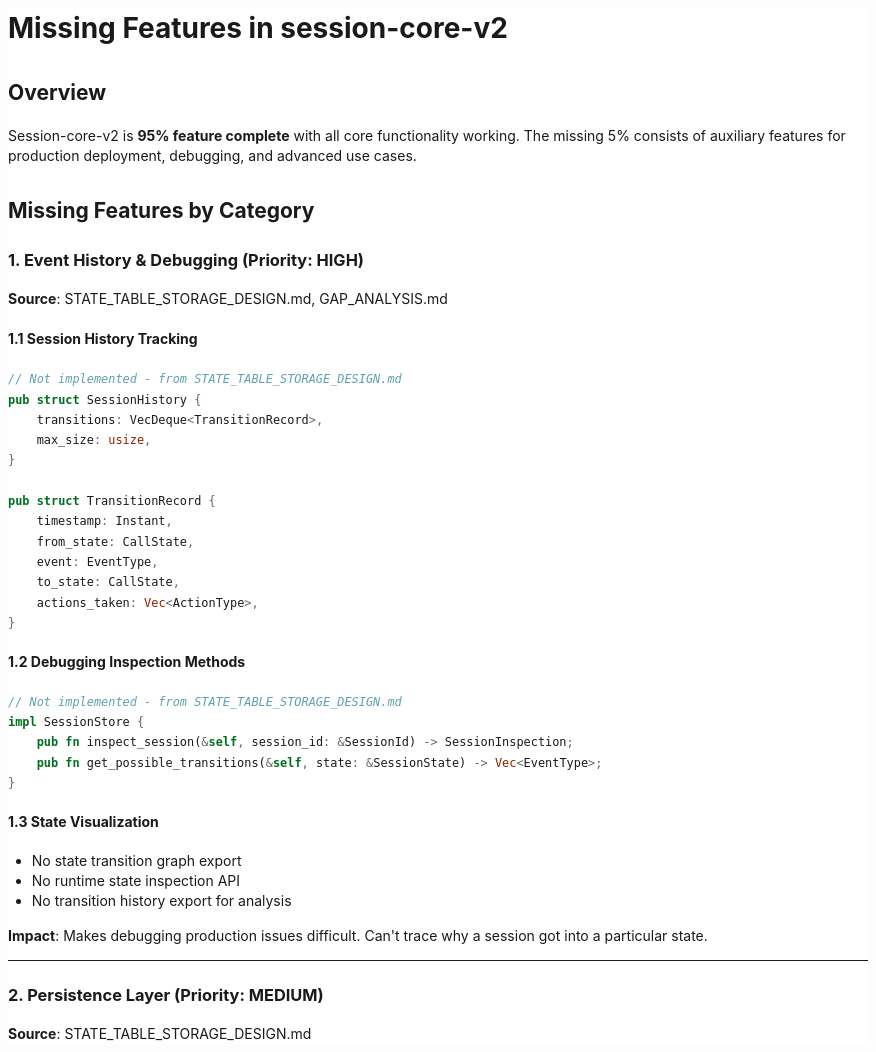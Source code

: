 # Missing Features in session-core-v2

## Overview
Session-core-v2 is **95% feature complete** with all core functionality working. The missing 5% consists of auxiliary features for production deployment, debugging, and advanced use cases.

## Missing Features by Category

### 1. Event History & Debugging (Priority: HIGH)
**Source**: STATE_TABLE_STORAGE_DESIGN.md, GAP_ANALYSIS.md

#### 1.1 Session History Tracking
```rust
// Not implemented - from STATE_TABLE_STORAGE_DESIGN.md
pub struct SessionHistory {
    transitions: VecDeque<TransitionRecord>,
    max_size: usize,
}

pub struct TransitionRecord {
    timestamp: Instant,
    from_state: CallState,
    event: EventType,
    to_state: CallState,
    actions_taken: Vec<ActionType>,
}
```

#### 1.2 Debugging Inspection Methods
```rust
// Not implemented - from STATE_TABLE_STORAGE_DESIGN.md
impl SessionStore {
    pub fn inspect_session(&self, session_id: &SessionId) -> SessionInspection;
    pub fn get_possible_transitions(&self, state: &SessionState) -> Vec<EventType>;
}
```

#### 1.3 State Visualization
- No state transition graph export
- No runtime state inspection API
- No transition history export for analysis

**Impact**: Makes debugging production issues difficult. Can't trace why a session got into a particular state.

---

### 2. Persistence Layer (Priority: MEDIUM)
**Source**: STATE_TABLE_STORAGE_DESIGN.md
